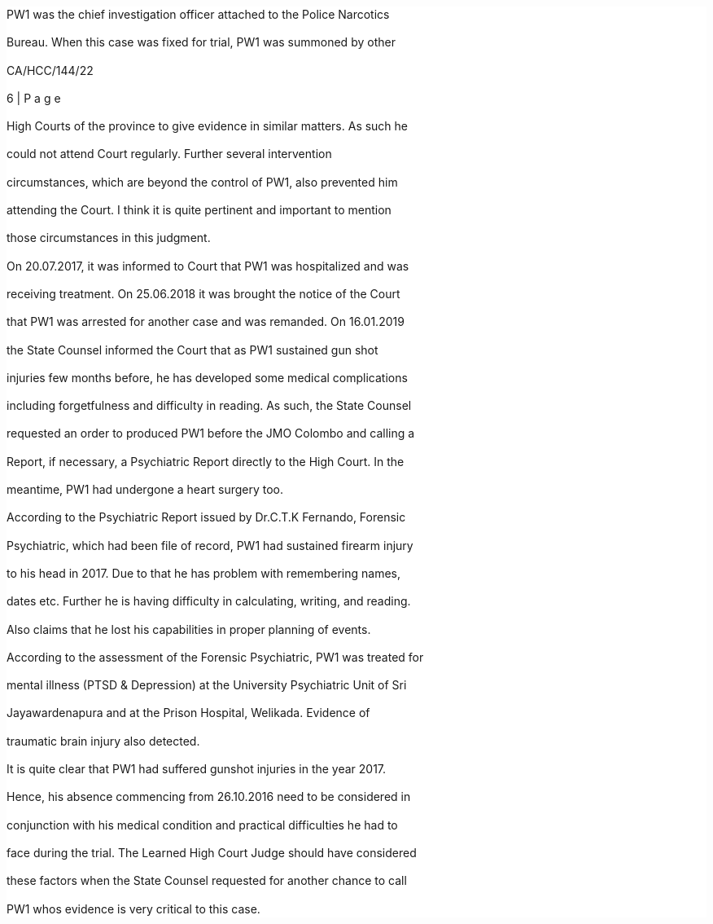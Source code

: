 PW1 was the chief investigation officer attached to the Police Narcotics

Bureau. When this case was fixed for trial, PW1 was summoned by other

CA/HCC/144/22

6 | P a g e

High Courts of the province to give evidence in similar matters. As such he

could not attend Court regularly. Further several intervention

circumstances, which are beyond the control of PW1, also prevented him

attending the Court. I think it is quite pertinent and important to mention

those circumstances in this judgment.

On 20.07.2017, it was informed to Court that PW1 was hospitalized and was

receiving treatment. On 25.06.2018 it was brought the notice of the Court

that PW1 was arrested for another case and was remanded. On 16.01.2019

the State Counsel informed the Court that as PW1 sustained gun shot

injuries few months before, he has developed some medical complications

including forgetfulness and difficulty in reading. As such, the State Counsel

requested an order to produced PW1 before the JMO Colombo and calling a

Report, if necessary, a Psychiatric Report directly to the High Court. In the

meantime, PW1 had undergone a heart surgery too.

According to the Psychiatric Report issued by Dr.C.T.K Fernando, Forensic

Psychiatric, which had been file of record, PW1 had sustained firearm injury

to his head in 2017. Due to that he has problem with remembering names,

dates etc. Further he is having difficulty in calculating, writing, and reading.

Also claims that he lost his capabilities in proper planning of events.

According to the assessment of the Forensic Psychiatric, PW1 was treated for

mental illness (PTSD & Depression) at the University Psychiatric Unit of Sri

Jayawardenapura and at the Prison Hospital, Welikada. Evidence of

traumatic brain injury also detected.

It is quite clear that PW1 had suffered gunshot injuries in the year 2017.

Hence, his absence commencing from 26.10.2016 need to be considered in

conjunction with his medical condition and practical difficulties he had to

face during the trial. The Learned High Court Judge should have considered

these factors when the State Counsel requested for another chance to call

PW1 whos evidence is very critical to this case.
